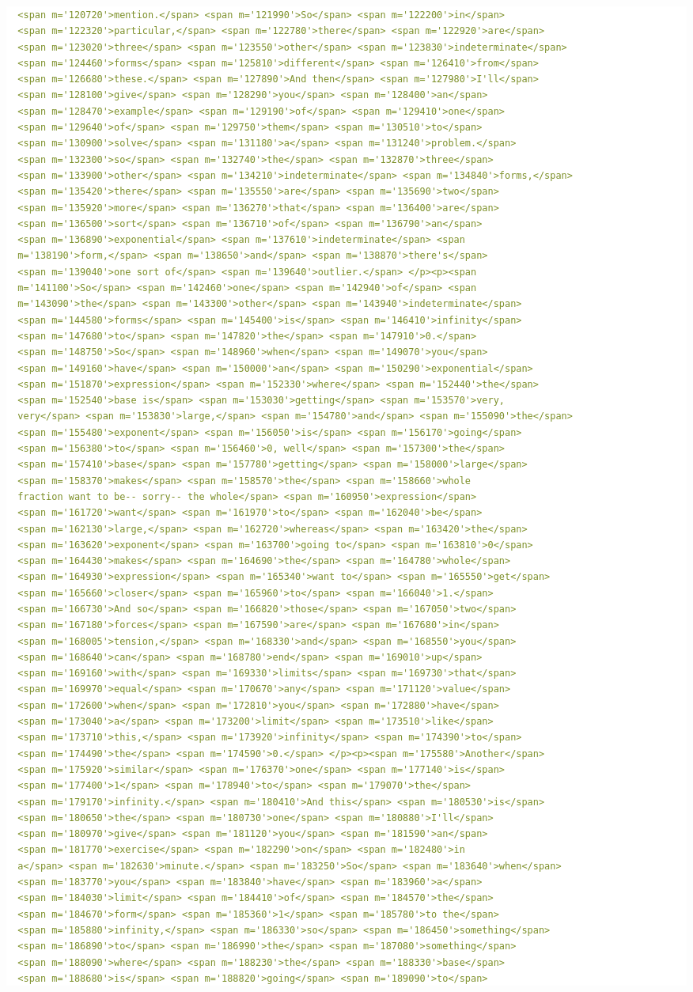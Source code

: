 ```yaml
  <span m='120720'>mention.</span> <span m='121990'>So</span> <span m='122200'>in</span>
  <span m='122320'>particular,</span> <span m='122780'>there</span> <span m='122920'>are</span>
  <span m='123020'>three</span> <span m='123550'>other</span> <span m='123830'>indeterminate</span>
  <span m='124460'>forms</span> <span m='125810'>different</span> <span m='126410'>from</span>
  <span m='126680'>these.</span> <span m='127890'>And then</span> <span m='127980'>I'll</span>
  <span m='128100'>give</span> <span m='128290'>you</span> <span m='128400'>an</span>
  <span m='128470'>example</span> <span m='129190'>of</span> <span m='129410'>one</span>
  <span m='129640'>of</span> <span m='129750'>them</span> <span m='130510'>to</span>
  <span m='130900'>solve</span> <span m='131180'>a</span> <span m='131240'>problem.</span>
  <span m='132300'>so</span> <span m='132740'>the</span> <span m='132870'>three</span>
  <span m='133900'>other</span> <span m='134210'>indeterminate</span> <span m='134840'>forms,</span>
  <span m='135420'>there</span> <span m='135550'>are</span> <span m='135690'>two</span>
  <span m='135920'>more</span> <span m='136270'>that</span> <span m='136400'>are</span>
  <span m='136500'>sort</span> <span m='136710'>of</span> <span m='136790'>an</span>
  <span m='136890'>exponential</span> <span m='137610'>indeterminate</span> <span
  m='138190'>form,</span> <span m='138650'>and</span> <span m='138870'>there's</span>
  <span m='139040'>one sort of</span> <span m='139640'>outlier.</span> </p><p><span
  m='141100'>So</span> <span m='142460'>one</span> <span m='142940'>of</span> <span
  m='143090'>the</span> <span m='143300'>other</span> <span m='143940'>indeterminate</span>
  <span m='144580'>forms</span> <span m='145400'>is</span> <span m='146410'>infinity</span>
  <span m='147680'>to</span> <span m='147820'>the</span> <span m='147910'>0.</span>
  <span m='148750'>So</span> <span m='148960'>when</span> <span m='149070'>you</span>
  <span m='149160'>have</span> <span m='150000'>an</span> <span m='150290'>exponential</span>
  <span m='151870'>expression</span> <span m='152330'>where</span> <span m='152440'>the</span>
  <span m='152540'>base is</span> <span m='153030'>getting</span> <span m='153570'>very,
  very</span> <span m='153830'>large,</span> <span m='154780'>and</span> <span m='155090'>the</span>
  <span m='155480'>exponent</span> <span m='156050'>is</span> <span m='156170'>going</span>
  <span m='156380'>to</span> <span m='156460'>0, well</span> <span m='157300'>the</span>
  <span m='157410'>base</span> <span m='157780'>getting</span> <span m='158000'>large</span>
  <span m='158370'>makes</span> <span m='158570'>the</span> <span m='158660'>whole
  fraction want to be-- sorry-- the whole</span> <span m='160950'>expression</span>
  <span m='161720'>want</span> <span m='161970'>to</span> <span m='162040'>be</span>
  <span m='162130'>large,</span> <span m='162720'>whereas</span> <span m='163420'>the</span>
  <span m='163620'>exponent</span> <span m='163700'>going to</span> <span m='163810'>0</span>
  <span m='164430'>makes</span> <span m='164690'>the</span> <span m='164780'>whole</span>
  <span m='164930'>expression</span> <span m='165340'>want to</span> <span m='165550'>get</span>
  <span m='165660'>closer</span> <span m='165960'>to</span> <span m='166040'>1.</span>
  <span m='166730'>And so</span> <span m='166820'>those</span> <span m='167050'>two</span>
  <span m='167180'>forces</span> <span m='167590'>are</span> <span m='167680'>in</span>
  <span m='168005'>tension,</span> <span m='168330'>and</span> <span m='168550'>you</span>
  <span m='168640'>can</span> <span m='168780'>end</span> <span m='169010'>up</span>
  <span m='169160'>with</span> <span m='169330'>limits</span> <span m='169730'>that</span>
  <span m='169970'>equal</span> <span m='170670'>any</span> <span m='171120'>value</span>
  <span m='172600'>when</span> <span m='172810'>you</span> <span m='172880'>have</span>
  <span m='173040'>a</span> <span m='173200'>limit</span> <span m='173510'>like</span>
  <span m='173710'>this,</span> <span m='173920'>infinity</span> <span m='174390'>to</span>
  <span m='174490'>the</span> <span m='174590'>0.</span> </p><p><span m='175580'>Another</span>
  <span m='175920'>similar</span> <span m='176370'>one</span> <span m='177140'>is</span>
  <span m='177400'>1</span> <span m='178940'>to</span> <span m='179070'>the</span>
  <span m='179170'>infinity.</span> <span m='180410'>And this</span> <span m='180530'>is</span>
  <span m='180650'>the</span> <span m='180730'>one</span> <span m='180880'>I'll</span>
  <span m='180970'>give</span> <span m='181120'>you</span> <span m='181590'>an</span>
  <span m='181770'>exercise</span> <span m='182290'>on</span> <span m='182480'>in
  a</span> <span m='182630'>minute.</span> <span m='183250'>So</span> <span m='183640'>when</span>
  <span m='183770'>you</span> <span m='183840'>have</span> <span m='183960'>a</span>
  <span m='184030'>limit</span> <span m='184410'>of</span> <span m='184570'>the</span>
  <span m='184670'>form</span> <span m='185360'>1</span> <span m='185780'>to the</span>
  <span m='185880'>infinity,</span> <span m='186330'>so</span> <span m='186450'>something</span>
  <span m='186890'>to</span> <span m='186990'>the</span> <span m='187080'>something</span>
  <span m='188090'>where</span> <span m='188230'>the</span> <span m='188330'>base</span>
  <span m='188680'>is</span> <span m='188820'>going</span> <span m='189090'>to</span>
```